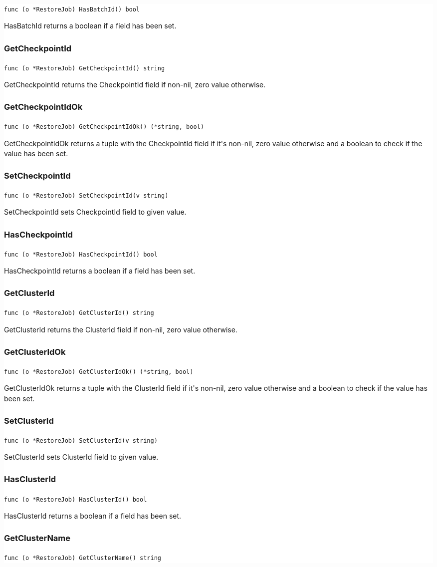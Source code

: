 `func (o *RestoreJob) HasBatchId() bool`

HasBatchId returns a boolean if a field has been set.

### GetCheckpointId

`func (o *RestoreJob) GetCheckpointId() string`

GetCheckpointId returns the CheckpointId field if non-nil, zero value otherwise.

### GetCheckpointIdOk

`func (o *RestoreJob) GetCheckpointIdOk() (*string, bool)`

GetCheckpointIdOk returns a tuple with the CheckpointId field if it's non-nil, zero value otherwise
and a boolean to check if the value has been set.

### SetCheckpointId

`func (o *RestoreJob) SetCheckpointId(v string)`

SetCheckpointId sets CheckpointId field to given value.

### HasCheckpointId

`func (o *RestoreJob) HasCheckpointId() bool`

HasCheckpointId returns a boolean if a field has been set.

### GetClusterId

`func (o *RestoreJob) GetClusterId() string`

GetClusterId returns the ClusterId field if non-nil, zero value otherwise.

### GetClusterIdOk

`func (o *RestoreJob) GetClusterIdOk() (*string, bool)`

GetClusterIdOk returns a tuple with the ClusterId field if it's non-nil, zero value otherwise
and a boolean to check if the value has been set.

### SetClusterId

`func (o *RestoreJob) SetClusterId(v string)`

SetClusterId sets ClusterId field to given value.

### HasClusterId

`func (o *RestoreJob) HasClusterId() bool`

HasClusterId returns a boolean if a field has been set.

### GetClusterName

`func (o *RestoreJob) GetClusterName() string`
